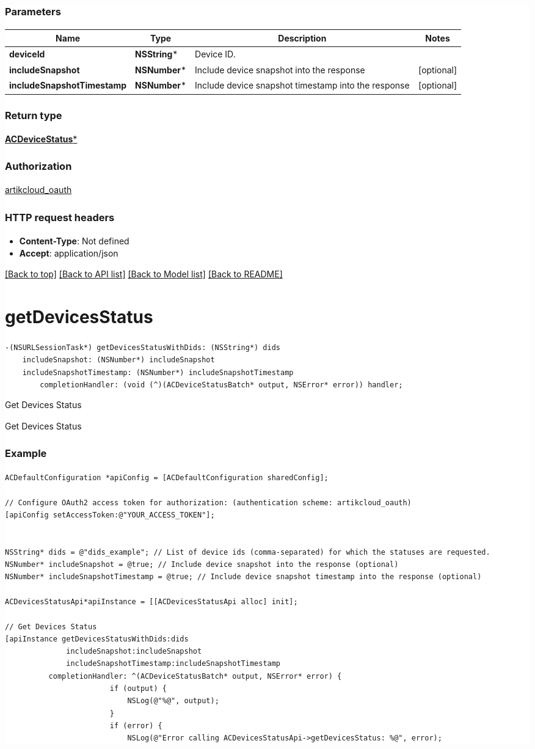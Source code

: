 ### Parameters

Name | Type | Description  | Notes
------------- | ------------- | ------------- | -------------
 **deviceId** | **NSString***| Device ID. | 
 **includeSnapshot** | **NSNumber***| Include device snapshot into the response | [optional] 
 **includeSnapshotTimestamp** | **NSNumber***| Include device snapshot timestamp into the response | [optional] 

### Return type

[**ACDeviceStatus***](ACDeviceStatus.md)

### Authorization

[artikcloud_oauth](../README.md#artikcloud_oauth)

### HTTP request headers

 - **Content-Type**: Not defined
 - **Accept**: application/json

[[Back to top]](#) [[Back to API list]](../README.md#documentation-for-api-endpoints) [[Back to Model list]](../README.md#documentation-for-models) [[Back to README]](../README.md)

# **getDevicesStatus**
```objc
-(NSURLSessionTask*) getDevicesStatusWithDids: (NSString*) dids
    includeSnapshot: (NSNumber*) includeSnapshot
    includeSnapshotTimestamp: (NSNumber*) includeSnapshotTimestamp
        completionHandler: (void (^)(ACDeviceStatusBatch* output, NSError* error)) handler;
```

Get Devices Status

Get Devices Status

### Example 
```objc
ACDefaultConfiguration *apiConfig = [ACDefaultConfiguration sharedConfig];

// Configure OAuth2 access token for authorization: (authentication scheme: artikcloud_oauth)
[apiConfig setAccessToken:@"YOUR_ACCESS_TOKEN"];


NSString* dids = @"dids_example"; // List of device ids (comma-separated) for which the statuses are requested.
NSNumber* includeSnapshot = @true; // Include device snapshot into the response (optional)
NSNumber* includeSnapshotTimestamp = @true; // Include device snapshot timestamp into the response (optional)

ACDevicesStatusApi*apiInstance = [[ACDevicesStatusApi alloc] init];

// Get Devices Status
[apiInstance getDevicesStatusWithDids:dids
              includeSnapshot:includeSnapshot
              includeSnapshotTimestamp:includeSnapshotTimestamp
          completionHandler: ^(ACDeviceStatusBatch* output, NSError* error) {
                        if (output) {
                            NSLog(@"%@", output);
                        }
                        if (error) {
                            NSLog(@"Error calling ACDevicesStatusApi->getDevicesStatus: %@", error);
```